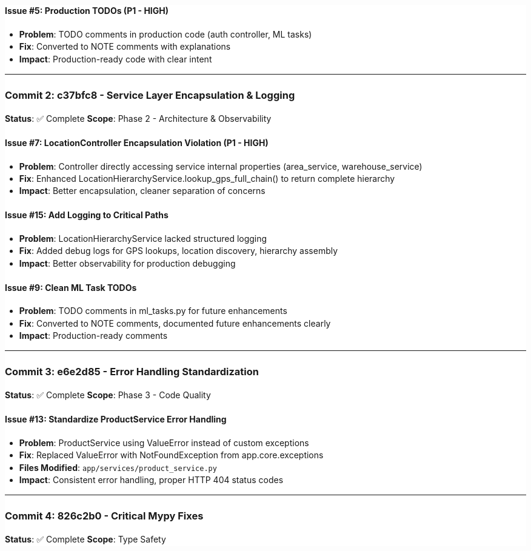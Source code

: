 #### Issue #5: Production TODOs (**P1 - HIGH**)

- **Problem**: TODO comments in production code (auth controller, ML tasks)
- **Fix**: Converted to NOTE comments with explanations
- **Impact**: Production-ready code with clear intent

---

### Commit 2: c37bfc8 - Service Layer Encapsulation & Logging

**Status**: ✅ Complete
**Scope**: Phase 2 - Architecture & Observability

#### Issue #7: LocationController Encapsulation Violation (**P1 - HIGH**)

- **Problem**: Controller directly accessing service internal properties (area_service,
  warehouse_service)
- **Fix**: Enhanced LocationHierarchyService.lookup_gps_full_chain() to return complete hierarchy
- **Impact**: Better encapsulation, cleaner separation of concerns

#### Issue #15: Add Logging to Critical Paths

- **Problem**: LocationHierarchyService lacked structured logging
- **Fix**: Added debug logs for GPS lookups, location discovery, hierarchy assembly
- **Impact**: Better observability for production debugging

#### Issue #9: Clean ML Task TODOs

- **Problem**: TODO comments in ml_tasks.py for future enhancements
- **Fix**: Converted to NOTE comments, documented future enhancements clearly
- **Impact**: Production-ready comments

---

### Commit 3: e6e2d85 - Error Handling Standardization

**Status**: ✅ Complete
**Scope**: Phase 3 - Code Quality

#### Issue #13: Standardize ProductService Error Handling

- **Problem**: ProductService using ValueError instead of custom exceptions
- **Fix**: Replaced ValueError with NotFoundException from app.core.exceptions
- **Files Modified**: `app/services/product_service.py`
- **Impact**: Consistent error handling, proper HTTP 404 status codes

---

### Commit 4: 826c2b0 - Critical Mypy Fixes

**Status**: ✅ Complete
**Scope**: Type Safety

